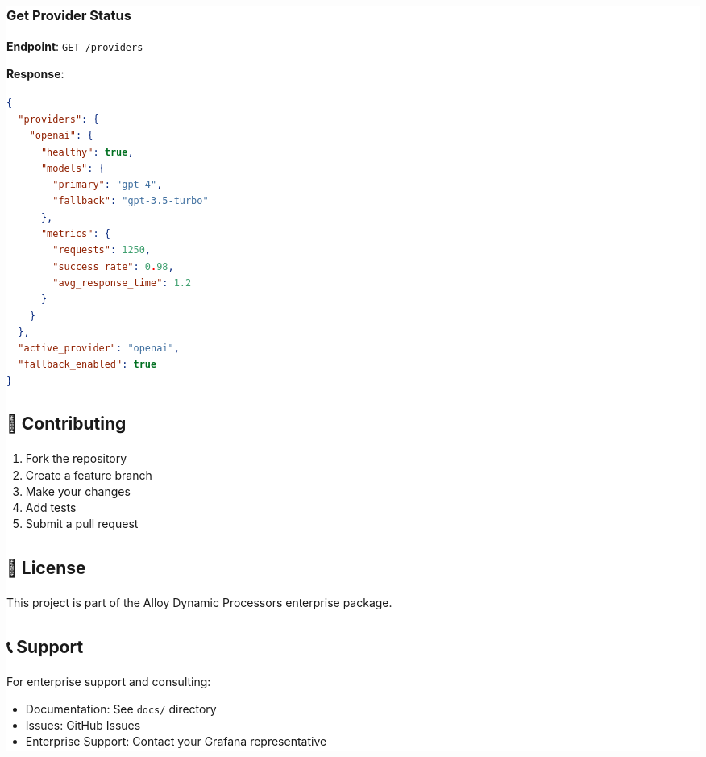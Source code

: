 ### Get Provider Status

**Endpoint**: `GET /providers`

**Response**:
```json
{
  "providers": {
    "openai": {
      "healthy": true,
      "models": {
        "primary": "gpt-4",
        "fallback": "gpt-3.5-turbo"
      },
      "metrics": {
        "requests": 1250,
        "success_rate": 0.98,
        "avg_response_time": 1.2
      }
    }
  },
  "active_provider": "openai",
  "fallback_enabled": true
}
```

## 🤝 Contributing

1. Fork the repository
2. Create a feature branch
3. Make your changes
4. Add tests
5. Submit a pull request

## 📄 License

This project is part of the Alloy Dynamic Processors enterprise package.

## 📞 Support

For enterprise support and consulting:
- Documentation: See `docs/` directory
- Issues: GitHub Issues
- Enterprise Support: Contact your Grafana representative